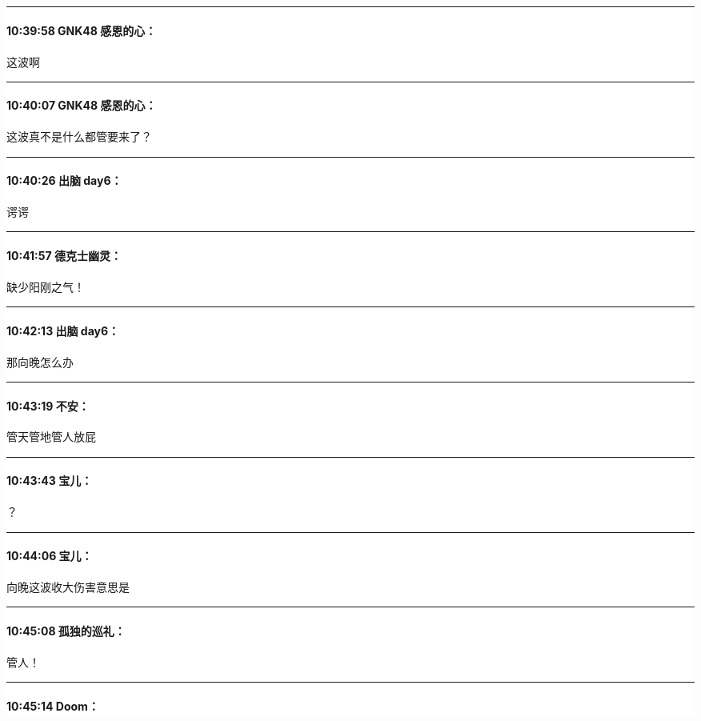 *****

#### 10:39:58  GNK48 感恩的心：

这波啊

*****

#### 10:40:07  GNK48 感恩的心：

这波真不是什么都管要来了？

*****

#### 10:40:26  出脑 day6：

谔谔

*****

#### 10:41:57  德克士幽灵：

缺少阳刚之气！

*****

#### 10:42:13  出脑 day6：

那向晚怎么办

*****

#### 10:43:19  不安：

管天管地管人放屁

*****

#### 10:43:43  宝儿：

？

*****

#### 10:44:06  宝儿：

向晚这波收大伤害意思是

*****

#### 10:45:08  孤独的巡礼：

管人！

*****

#### 10:45:14  Doom：
